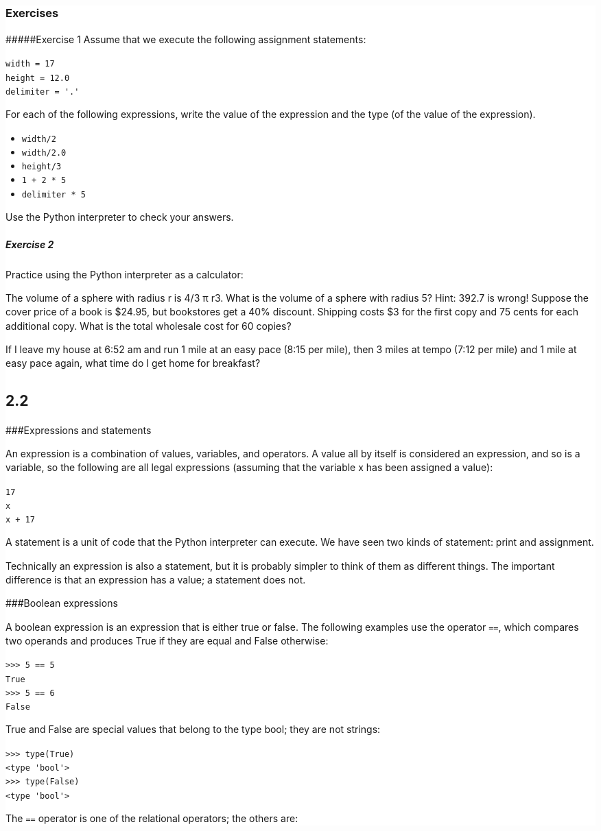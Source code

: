### Exercises

#####Exercise 1
Assume that we execute the following assignment statements:
```
width = 17
height = 12.0
delimiter = '.'
```
For each of the following expressions, write the value of the expression and the type (of the value of the expression).
* `width/2`
* `width/2.0`
* `height/3`
* `1 + 2 * 5`
* `delimiter * 5`

Use the Python interpreter to check your answers.
##### Exercise 2
Practice using the Python interpreter as a calculator:

The volume of a sphere with radius r is 4/3 π r3. What is the volume of a sphere with radius 5? Hint: 392.7 is wrong!
Suppose the cover price of a book is $24.95, but bookstores get a 40% discount. Shipping costs $3 for the first copy and 75 cents for each additional copy. What is the total wholesale cost for 60 copies?

If I leave my house at 6:52 am and run 1 mile at an easy pace (8:15 per mile), then 3 miles at tempo (7:12 per mile) and 1 mile at easy pace again, what time do I get home for breakfast?

## 2.2

###Expressions and statements

An expression is a combination of values, variables, and operators. A value all by itself is considered an expression, and so is a variable, so the following are all legal expressions (assuming that the variable x has been assigned a value):
```
17
x
x + 17
```
A statement is a unit of code that the Python interpreter can execute. We have seen two kinds of statement: print and assignment.

Technically an expression is also a statement, but it is probably simpler to think of them as different things. The important difference is that an expression has a value; a statement does not.

###Boolean expressions

A boolean expression is an expression that is either true or false. The following examples use the operator `==`, which compares two operands and produces True if they are equal and False otherwise:
```
>>> 5 == 5
True
>>> 5 == 6
False
````
True and False are special values that belong to the type bool; they are not strings:
```
>>> type(True)
<type 'bool'>
>>> type(False)
<type 'bool'>
```
The `==` operator is one of the relational operators; the others are:
